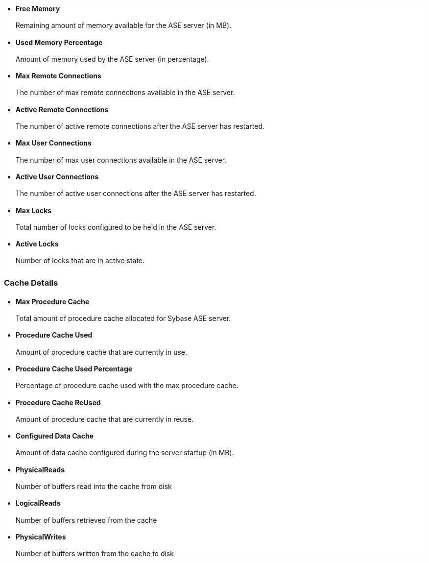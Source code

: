 - **Free Memory**

    Remaining amount of memory available for the ASE server (in MB).
    
- **Used Memory Percentage**

    Amount of memory used by the ASE server (in percentage).

- **Max Remote Connections**

    The number of max remote connections available in the ASE server.

- **Active Remote Connections**

    The number of active remote connections after the ASE server has restarted.
    
- **Max User Connections**

    The number of max user connections available in the ASE server.

- **Active User Connections**

    The number of active user connections after the ASE server has restarted.
    
- **Max Locks**

    Total number of locks configured to be held in the ASE server.

- **Active Locks**

    Number of locks that are in active state.
    
### Cache Details

- **Max Procedure Cache**

    Total amount of procedure cache allocated for Sybase ASE server.

- **Procedure Cache Used**

    Amount of procedure cache that are currently in use.

- **Procedure Cache Used Percentage**

    Percentage of procedure cache used with the max procedure cache.
    
- **Procedure Cache ReUsed**	

    Amount of procedure cache that are currently in reuse.
    
- **Configured Data Cache**

    Amount of data cache configured during the server startup (in MB).
    
- **PhysicalReads**

    Number of buffers read into the cache from disk

- **LogicalReads**

    Number of buffers retrieved from the cache

- **PhysicalWrites**

    Number of buffers written from the cache to disk
    